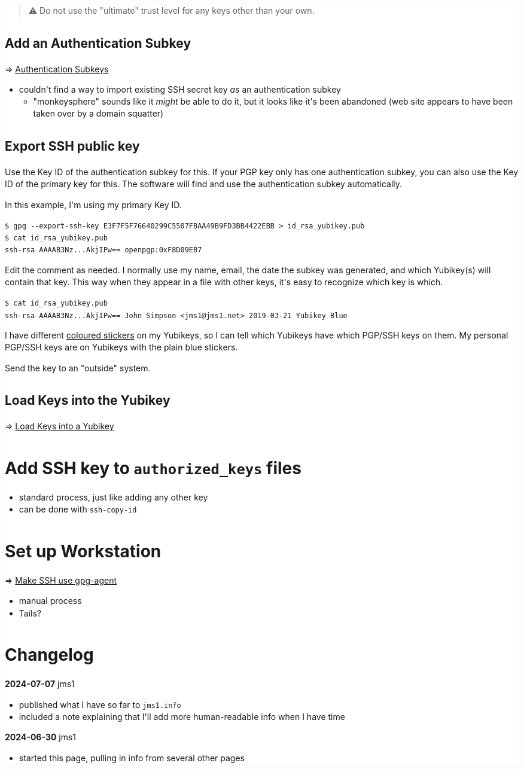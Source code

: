 > &#x26A0;&#xFE0F; Do not use the "ultimate" trust level for any keys other than your own.



## Add an Authentication Subkey

&#x21D2; [Authentication Subkeys](../pgp/auth-subkey.md)

* couldn't find a way to import existing SSH secret key *as* an authentication subkey
    * "monkeysphere" sounds like it *might* be able to do it, but it looks like it's been abandoned (web site appears to have been taken over by a domain squatter)

## Export SSH public key

Use the Key ID of the authentication subkey for this. If your PGP key only has one authentication subkey, you can also use the Key ID of the primary key for this. The software will find and use the authentication subkey automatically.

In this example, I'm using my primary Key ID.

```
$ gpg --export-ssh-key E3F7F5F76640299C5507FBAA49B9FD3BB4422EBB > id_rsa_yubikey.pub
$ cat id_rsa_yubikey.pub
ssh-rsa AAAAB3Nz...AkjIPw== openpgp:0xF8D09EB7
```

Edit the comment as needed. I normally use my name, email, the date the subkey was generated, and which Yubikey(s) will contain that key. This way when they appear in a file with other keys, it's easy to recognize which key is which.

```
$ cat id_rsa_yubikey.pub
ssh-rsa AAAAB3Nz...AkjIPw== John Simpson <jms1@jms1.net> 2019-03-21 Yubikey Blue
```

I have different [coloured stickers](https://www.yubico.com/product/yubistyle-covers-usb-a-c-nfc/) on my Yubikeys, so I can tell which Yubikeys have which PGP/SSH keys on them. My personal PGP/SSH keys are on Yubikeys with the plain blue stickers.

Send the key to an "outside" system.

## Load Keys into the Yubikey

&#x21D2; [Load Keys into a Yubikey]( load-pgp-key.html)

# Add SSH key to `authorized_keys` files

* standard process, just like adding any other key
* can be done with `ssh-copy-id`

# Set up Workstation

&#x21D2; [Make SSH use gpg-agent](../pgp/ssh-pgp-agent.html)

* manual process
* Tails?

# Changelog

**2024-07-07** jms1

* published what I have so far to `jms1.info`
* included a note explaining that I'll add more human-readable info when I have time

**2024-06-30** jms1

* started this page, pulling in info from several other pages
